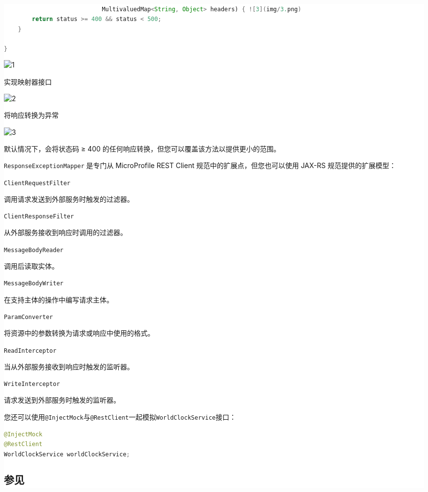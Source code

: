 ```java
                            MultivaluedMap<String, Object> headers) { ![3](img/3.png)
        return status >= 400 && status < 500;
    }

}
```

![1](img/#co_quarkus_rest_clients_CO4-1)

实现映射器接口

![2](img/#co_quarkus_rest_clients_CO4-2)

将响应转换为异常

![3](img/#co_quarkus_rest_clients_CO4-3)

默认情况下，会将状态码 ≥ 400 的任何响应转换，但您可以覆盖该方法以提供更小的范围。

`ResponseExceptionMapper` 是专门从 MicroProfile REST Client 规范中的扩展点，但您也可以使用 JAX-RS 规范提供的扩展模型：

`ClientRequestFilter`

调用请求发送到外部服务时触发的过滤器。

`ClientResponseFilter`

从外部服务接收到响应时调用的过滤器。

`MessageBodyReader`

调用后读取实体。

`MessageBodyWriter`

在支持主体的操作中编写请求主体。

`ParamConverter`

将资源中的参数转换为请求或响应中使用的格式。

`ReadInterceptor`

当从外部服务接收到响应时触发的监听器。

`WriteInterceptor`

请求发送到外部服务时触发的监听器。

您还可以使用`@InjectMock`与`@RestClient`一起模拟`WorldClockService`接口：

```java
@InjectMock
@RestClient
WorldClockService worldClockService;
```

## 参见
